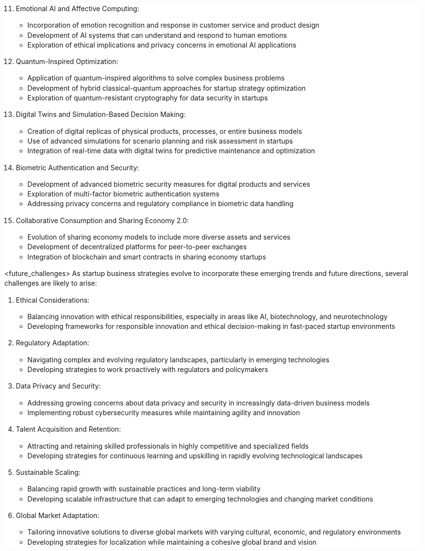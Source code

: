 11. Emotional AI and Affective Computing:
    - Incorporation of emotion recognition and response in customer service and product design
    - Development of AI systems that can understand and respond to human emotions
    - Exploration of ethical implications and privacy concerns in emotional AI applications

12. Quantum-Inspired Optimization:
    - Application of quantum-inspired algorithms to solve complex business problems
    - Development of hybrid classical-quantum approaches for startup strategy optimization
    - Exploration of quantum-resistant cryptography for data security in startups

13. Digital Twins and Simulation-Based Decision Making:
    - Creation of digital replicas of physical products, processes, or entire business models
    - Use of advanced simulations for scenario planning and risk assessment in startups
    - Integration of real-time data with digital twins for predictive maintenance and optimization

14. Biometric Authentication and Security:
    - Development of advanced biometric security measures for digital products and services
    - Exploration of multi-factor biometric authentication systems
    - Addressing privacy concerns and regulatory compliance in biometric data handling

15. Collaborative Consumption and Sharing Economy 2.0:
    - Evolution of sharing economy models to include more diverse assets and services
    - Development of decentralized platforms for peer-to-peer exchanges
    - Integration of blockchain and smart contracts in sharing economy startups

<future_challenges>
As startup business strategies evolve to incorporate these emerging trends and future directions, several challenges are likely to arise:

1. Ethical Considerations:
   - Balancing innovation with ethical responsibilities, especially in areas like AI, biotechnology, and neurotechnology
   - Developing frameworks for responsible innovation and ethical decision-making in fast-paced startup environments

2. Regulatory Adaptation:
   - Navigating complex and evolving regulatory landscapes, particularly in emerging technologies
   - Developing strategies to work proactively with regulators and policymakers

3. Data Privacy and Security:
   - Addressing growing concerns about data privacy and security in increasingly data-driven business models
   - Implementing robust cybersecurity measures while maintaining agility and innovation

4. Talent Acquisition and Retention:
   - Attracting and retaining skilled professionals in highly competitive and specialized fields
   - Developing strategies for continuous learning and upskilling in rapidly evolving technological landscapes

5. Sustainable Scaling:
   - Balancing rapid growth with sustainable practices and long-term viability
   - Developing scalable infrastructure that can adapt to emerging technologies and changing market conditions

6. Global Market Adaptation:
   - Tailoring innovative solutions to diverse global markets with varying cultural, economic, and regulatory environments
   - Developing strategies for localization while maintaining a cohesive global brand and vision
